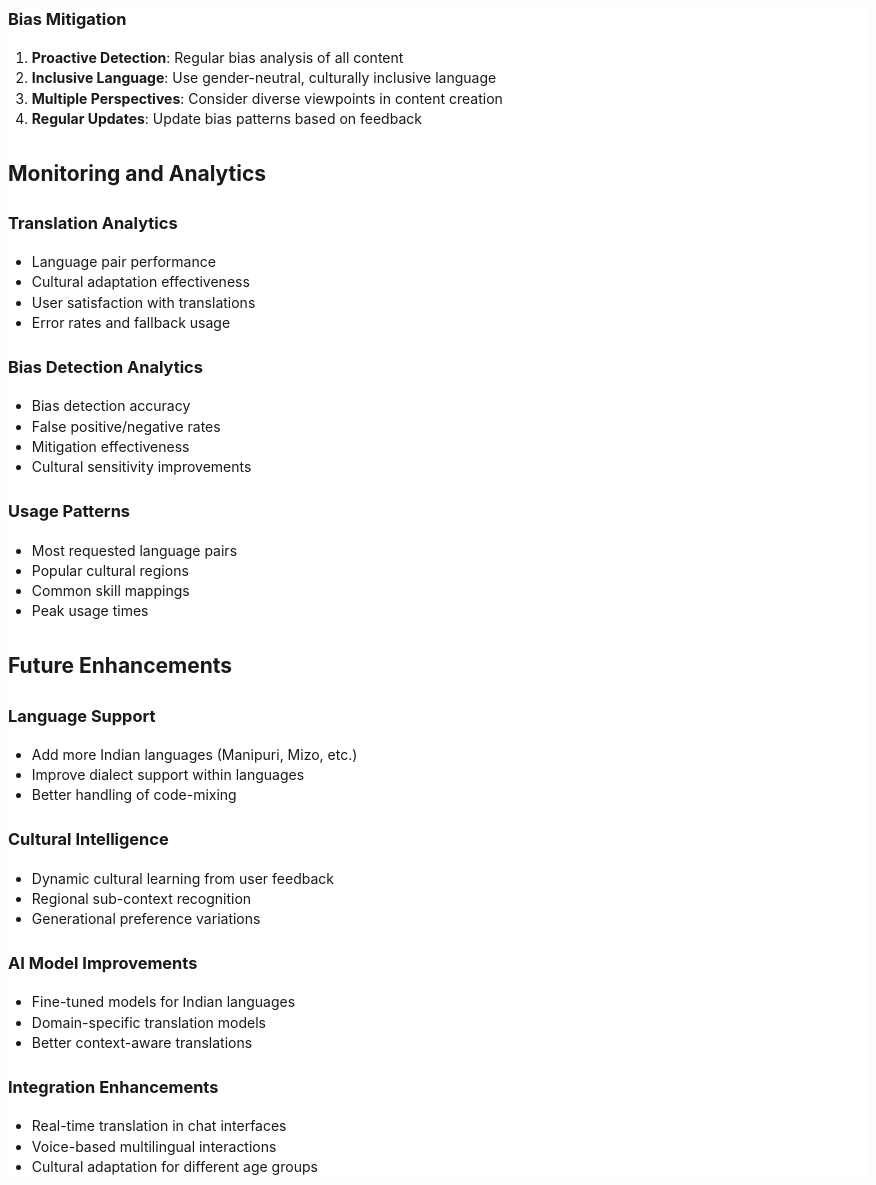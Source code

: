 ### Bias Mitigation
1. **Proactive Detection**: Regular bias analysis of all content
2. **Inclusive Language**: Use gender-neutral, culturally inclusive language
3. **Multiple Perspectives**: Consider diverse viewpoints in content creation
4. **Regular Updates**: Update bias patterns based on feedback

## Monitoring and Analytics

### Translation Analytics
- Language pair performance
- Cultural adaptation effectiveness
- User satisfaction with translations
- Error rates and fallback usage

### Bias Detection Analytics
- Bias detection accuracy
- False positive/negative rates
- Mitigation effectiveness
- Cultural sensitivity improvements

### Usage Patterns
- Most requested language pairs
- Popular cultural regions
- Common skill mappings
- Peak usage times

## Future Enhancements

### Language Support
- Add more Indian languages (Manipuri, Mizo, etc.)
- Improve dialect support within languages
- Better handling of code-mixing

### Cultural Intelligence
- Dynamic cultural learning from user feedback
- Regional sub-context recognition
- Generational preference variations

### AI Model Improvements
- Fine-tuned models for Indian languages
- Domain-specific translation models
- Better context-aware translations

### Integration Enhancements
- Real-time translation in chat interfaces
- Voice-based multilingual interactions
- Cultural adaptation for different age groups
